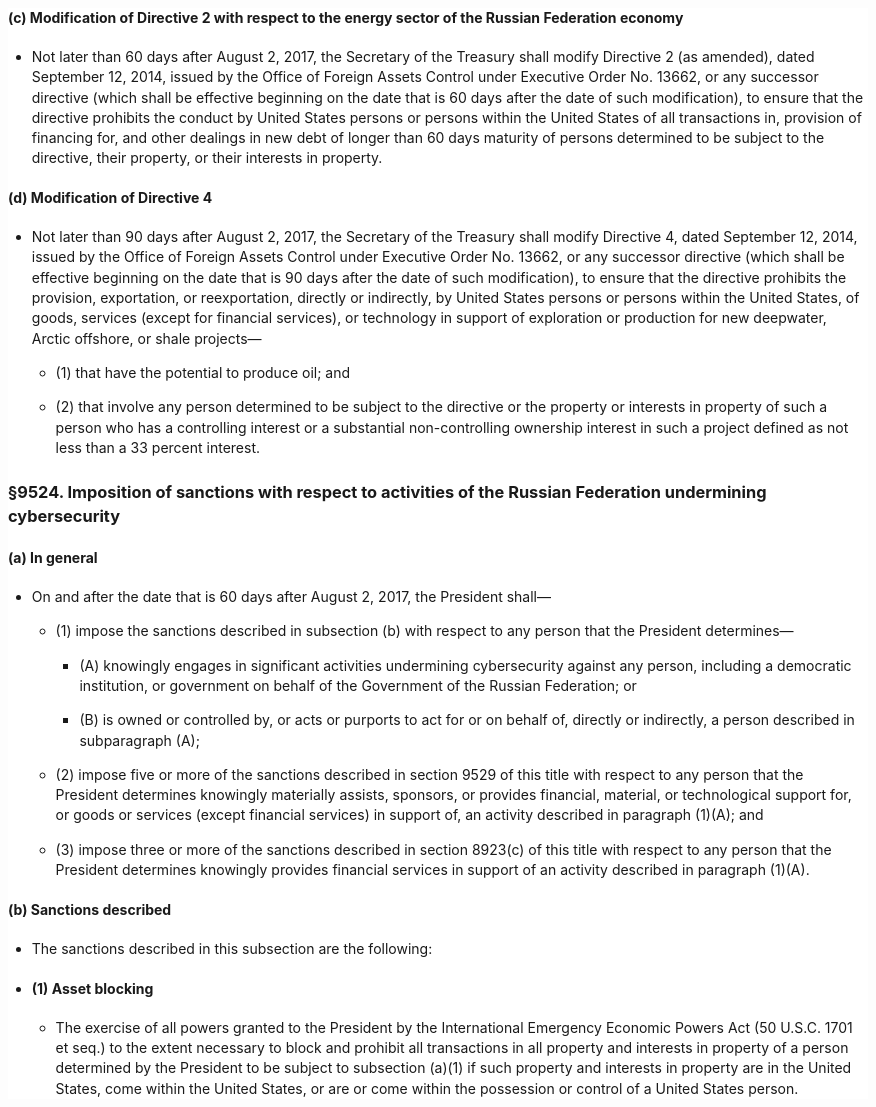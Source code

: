 #### (c) Modification of Directive 2 with respect to the energy sector of the Russian Federation economy
* Not later than 60 days after August 2, 2017, the Secretary of the Treasury shall modify Directive 2 (as amended), dated September 12, 2014, issued by the Office of Foreign Assets Control under Executive Order No. 13662, or any successor directive (which shall be effective beginning on the date that is 60 days after the date of such modification), to ensure that the directive prohibits the conduct by United States persons or persons within the United States of all transactions in, provision of financing for, and other dealings in new debt of longer than 60 days maturity of persons determined to be subject to the directive, their property, or their interests in property.

#### (d) Modification of Directive 4
* Not later than 90 days after August 2, 2017, the Secretary of the Treasury shall modify Directive 4, dated September 12, 2014, issued by the Office of Foreign Assets Control under Executive Order No. 13662, or any successor directive (which shall be effective beginning on the date that is 90 days after the date of such modification), to ensure that the directive prohibits the provision, exportation, or reexportation, directly or indirectly, by United States persons or persons within the United States, of goods, services (except for financial services), or technology in support of exploration or production for new deepwater, Arctic offshore, or shale projects—

  * (1) that have the potential to produce oil; and

  * (2) that involve any person determined to be subject to the directive or the property or interests in property of such a person who has a controlling interest or a substantial non-controlling ownership interest in such a project defined as not less than a 33 percent interest.

### §9524. Imposition of sanctions with respect to activities of the Russian Federation undermining cybersecurity
#### (a) In general
* On and after the date that is 60 days after August 2, 2017, the President shall—

  * (1) impose the sanctions described in subsection (b) with respect to any person that the President determines—

    * (A) knowingly engages in significant activities undermining cybersecurity against any person, including a democratic institution, or government on behalf of the Government of the Russian Federation; or

    * (B) is owned or controlled by, or acts or purports to act for or on behalf of, directly or indirectly, a person described in subparagraph (A);


  * (2) impose five or more of the sanctions described in section 9529 of this title with respect to any person that the President determines knowingly materially assists, sponsors, or provides financial, material, or technological support for, or goods or services (except financial services) in support of, an activity described in paragraph (1)(A); and

  * (3) impose three or more of the sanctions described in section 8923(c) of this title with respect to any person that the President determines knowingly provides financial services in support of an activity described in paragraph (1)(A).


#### (b) Sanctions described
* The sanctions described in this subsection are the following:

* #### (1) Asset blocking
  * The exercise of all powers granted to the President by the International Emergency Economic Powers Act (50 U.S.C. 1701 et seq.) to the extent necessary to block and prohibit all transactions in all property and interests in property of a person determined by the President to be subject to subsection (a)(1) if such property and interests in property are in the United States, come within the United States, or are or come within the possession or control of a United States person.
